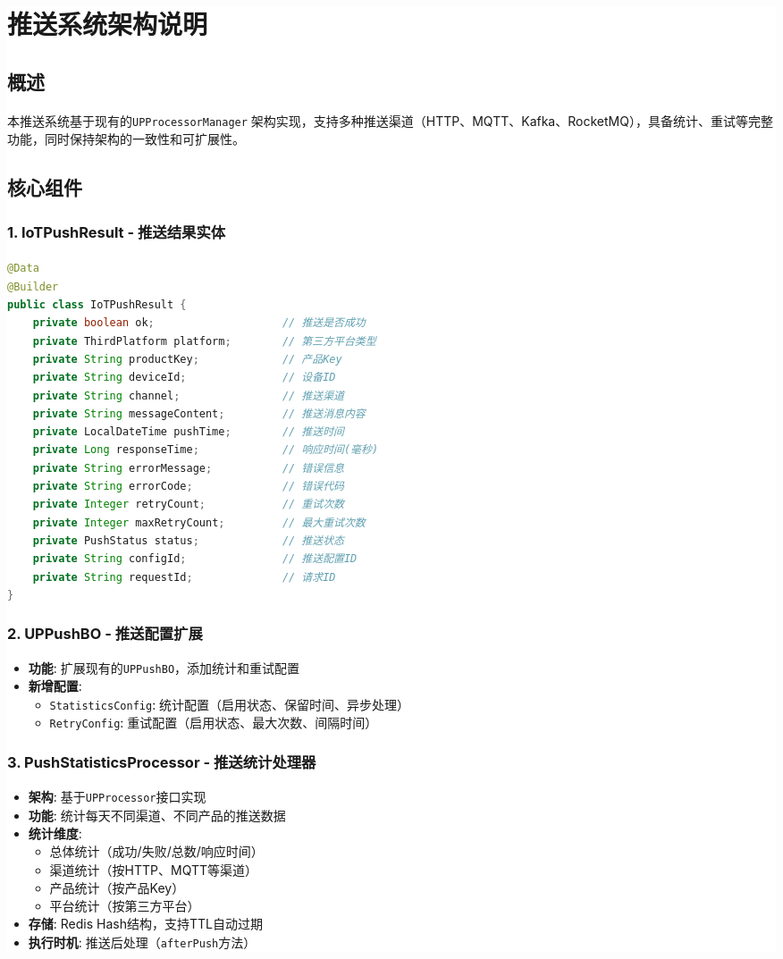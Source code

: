 # 推送系统架构说明

## 概述

本推送系统基于现有的`UPProcessorManager`
架构实现，支持多种推送渠道（HTTP、MQTT、Kafka、RocketMQ），具备统计、重试等完整功能，同时保持架构的一致性和可扩展性。

## 核心组件

### 1. IoTPushResult - 推送结果实体

```java
@Data
@Builder
public class IoTPushResult {
    private boolean ok;                    // 推送是否成功
    private ThirdPlatform platform;        // 第三方平台类型
    private String productKey;             // 产品Key
    private String deviceId;               // 设备ID
    private String channel;                // 推送渠道
    private String messageContent;         // 推送消息内容
    private LocalDateTime pushTime;        // 推送时间
    private Long responseTime;             // 响应时间(毫秒)
    private String errorMessage;           // 错误信息
    private String errorCode;              // 错误代码
    private Integer retryCount;            // 重试次数
    private Integer maxRetryCount;         // 最大重试次数
    private PushStatus status;             // 推送状态
    private String configId;               // 推送配置ID
    private String requestId;              // 请求ID
}
```

### 2. UPPushBO - 推送配置扩展

- **功能**: 扩展现有的`UPPushBO`，添加统计和重试配置
- **新增配置**:
    - `StatisticsConfig`: 统计配置（启用状态、保留时间、异步处理）
    - `RetryConfig`: 重试配置（启用状态、最大次数、间隔时间）

### 3. PushStatisticsProcessor - 推送统计处理器

- **架构**: 基于`UPProcessor`接口实现
- **功能**: 统计每天不同渠道、不同产品的推送数据
- **统计维度**:
    - 总体统计（成功/失败/总数/响应时间）
    - 渠道统计（按HTTP、MQTT等渠道）
    - 产品统计（按产品Key）
    - 平台统计（按第三方平台）
- **存储**: Redis Hash结构，支持TTL自动过期
- **执行时机**: 推送后处理（`afterPush`方法）
